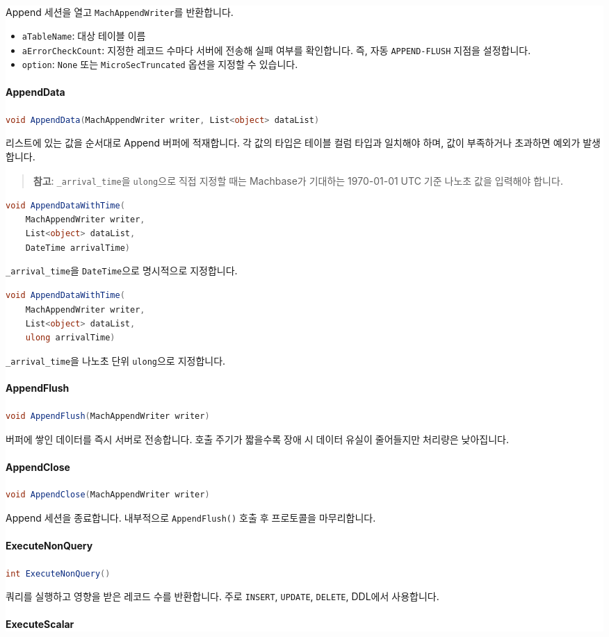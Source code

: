 Append 세션을 열고 `MachAppendWriter`를 반환합니다.

* `aTableName`: 대상 테이블 이름
* `aErrorCheckCount`: 지정한 레코드 수마다 서버에 전송해 실패 여부를 확인합니다. 즉, 자동 `APPEND-FLUSH` 지점을 설정합니다.
* `option`: `None` 또는 `MicroSecTruncated` 옵션을 지정할 수 있습니다.

#### AppendData

```cs
void AppendData(MachAppendWriter writer, List<object> dataList)
```

리스트에 있는 값을 순서대로 Append 버퍼에 적재합니다. 각 값의 타입은 테이블 컬럼 타입과 일치해야 하며, 값이 부족하거나 초과하면 예외가 발생합니다.

> **참고**: `_arrival_time`을 `ulong`으로 직접 지정할 때는 Machbase가 기대하는 1970-01-01 UTC 기준 나노초 값을 입력해야 합니다.

```cs
void AppendDataWithTime(
    MachAppendWriter writer,
    List<object> dataList,
    DateTime arrivalTime)
```

`_arrival_time`을 `DateTime`으로 명시적으로 지정합니다.

```cs
void AppendDataWithTime(
    MachAppendWriter writer,
    List<object> dataList,
    ulong arrivalTime)
```

`_arrival_time`을 나노초 단위 `ulong`으로 지정합니다.

#### AppendFlush

```cs
void AppendFlush(MachAppendWriter writer)
```

버퍼에 쌓인 데이터를 즉시 서버로 전송합니다. 호출 주기가 짧을수록 장애 시 데이터 유실이 줄어들지만 처리량은 낮아집니다.

#### AppendClose

```cs
void AppendClose(MachAppendWriter writer)
```

Append 세션을 종료합니다. 내부적으로 `AppendFlush()` 호출 후 프로토콜을 마무리합니다.

#### ExecuteNonQuery

```cs
int ExecuteNonQuery()
```

쿼리를 실행하고 영향을 받은 레코드 수를 반환합니다. 주로 `INSERT`, `UPDATE`, `DELETE`, DDL에서 사용합니다.

#### ExecuteScalar

